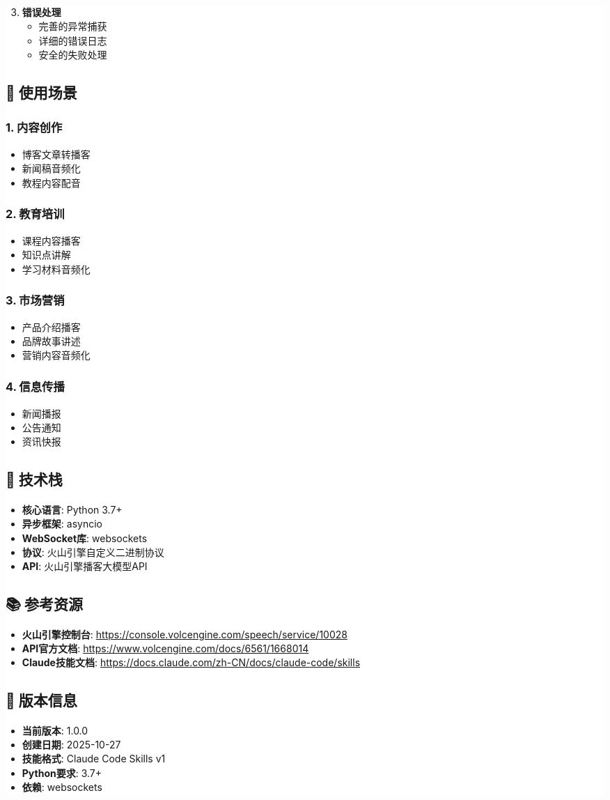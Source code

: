 3. **错误处理**
   - 完善的异常捕获
   - 详细的错误日志
   - 安全的失败处理

## 🌟 使用场景

### 1. 内容创作
- 博客文章转播客
- 新闻稿音频化
- 教程内容配音

### 2. 教育培训
- 课程内容播客
- 知识点讲解
- 学习材料音频化

### 3. 市场营销
- 产品介绍播客
- 品牌故事讲述
- 营销内容音频化

### 4. 信息传播
- 新闻播报
- 公告通知
- 资讯快报

## 📝 技术栈

- **核心语言**: Python 3.7+
- **异步框架**: asyncio
- **WebSocket库**: websockets
- **协议**: 火山引擎自定义二进制协议
- **API**: 火山引擎播客大模型API

## 📚 参考资源

- **火山引擎控制台**: https://console.volcengine.com/speech/service/10028
- **API官方文档**: https://www.volcengine.com/docs/6561/1668014
- **Claude技能文档**: https://docs.claude.com/zh-CN/docs/claude-code/skills

## 🔄 版本信息

- **当前版本**: 1.0.0
- **创建日期**: 2025-10-27
- **技能格式**: Claude Code Skills v1
- **Python要求**: 3.7+
- **依赖**: websockets
